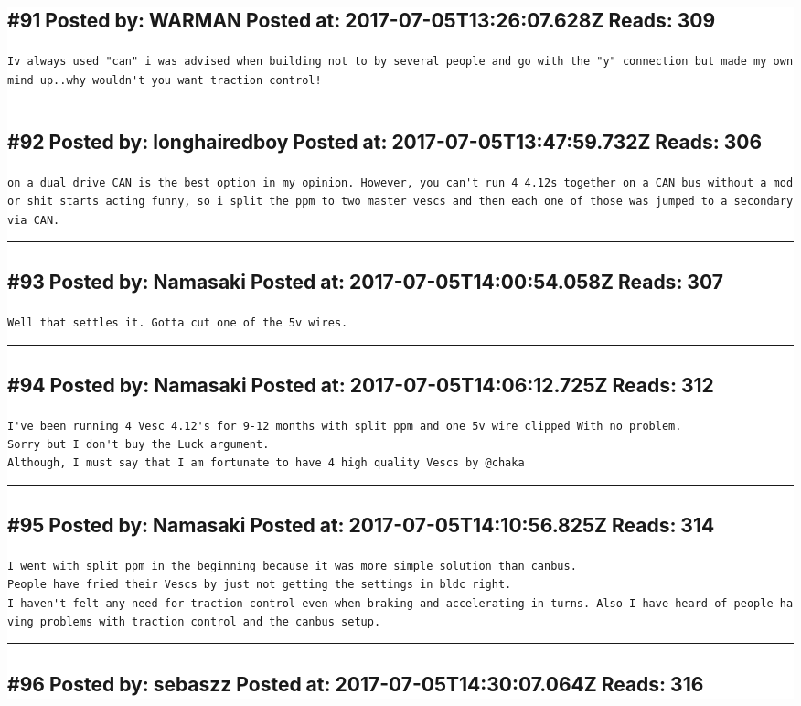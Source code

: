 ## \#91 Posted by: WARMAN Posted at: 2017-07-05T13:26:07.628Z Reads: 309

```
Iv always used "can" i was advised when building not to by several people and go with the "y" connection but made my own mind up..why wouldn't you want traction control!
```

---
## \#92 Posted by: longhairedboy Posted at: 2017-07-05T13:47:59.732Z Reads: 306

```
on a dual drive CAN is the best option in my opinion. However, you can't run 4 4.12s together on a CAN bus without a mod or shit starts acting funny, so i split the ppm to two master vescs and then each one of those was jumped to a secondary via CAN.
```

---
## \#93 Posted by: Namasaki Posted at: 2017-07-05T14:00:54.058Z Reads: 307

```
Well that settles it. Gotta cut one of the 5v wires.
```

---
## \#94 Posted by: Namasaki Posted at: 2017-07-05T14:06:12.725Z Reads: 312

```
I've been running 4 Vesc 4.12's for 9-12 months with split ppm and one 5v wire clipped With no problem. 
Sorry but I don't buy the Luck argument.
Although, I must say that I am fortunate to have 4 high quality Vescs by @chaka
```

---
## \#95 Posted by: Namasaki Posted at: 2017-07-05T14:10:56.825Z Reads: 314

```
I went with split ppm in the beginning because it was more simple solution than canbus. 
People have fried their Vescs by just not getting the settings in bldc right. 
I haven't felt any need for traction control even when braking and accelerating in turns. Also I have heard of people having problems with traction control and the canbus setup.
```

---
## \#96 Posted by: sebaszz Posted at: 2017-07-05T14:30:07.064Z Reads: 316

